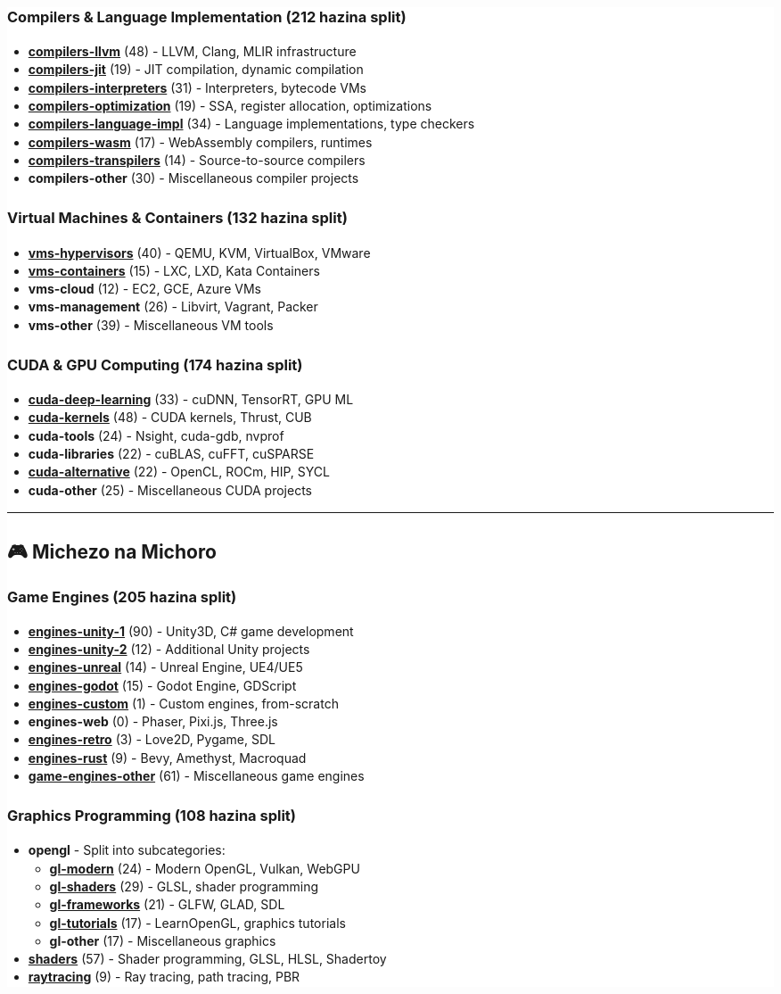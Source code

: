 ### Compilers & Language Implementation (212 hazina split)
- [**compilers-llvm**](categories/compilers-llvm.txt) (48) - LLVM, Clang, MLIR infrastructure
- [**compilers-jit**](categories/compilers-jit.txt) (19) - JIT compilation, dynamic compilation
- [**compilers-interpreters**](categories/compilers-interpreters.txt) (31) - Interpreters, bytecode VMs
- [**compilers-optimization**](categories/compilers-optimization.txt) (19) - SSA, register allocation, optimizations
- [**compilers-language-impl**](categories/compilers-language-impl.txt) (34) - Language implementations, type checkers
- [**compilers-wasm**](categories/compilers-wasm.txt) (17) - WebAssembly compilers, runtimes
- [**compilers-transpilers**](categories/compilers-transpilers.txt) (14) - Source-to-source compilers
- **compilers-other** (30) - Miscellaneous compiler projects

### Virtual Machines & Containers (132 hazina split)
- [**vms-hypervisors**](categories/vms-hypervisors.txt) (40) - QEMU, KVM, VirtualBox, VMware
- [**vms-containers**](categories/vms-containers.txt) (15) - LXC, LXD, Kata Containers
- **vms-cloud** (12) - EC2, GCE, Azure VMs
- **vms-management** (26) - Libvirt, Vagrant, Packer
- **vms-other** (39) - Miscellaneous VM tools

### CUDA & GPU Computing (174 hazina split)
- [**cuda-deep-learning**](categories/cuda-deep-learning.txt) (33) - cuDNN, TensorRT, GPU ML
- [**cuda-kernels**](categories/cuda-kernels.txt) (48) - CUDA kernels, Thrust, CUB
- **cuda-tools** (24) - Nsight, cuda-gdb, nvprof
- **cuda-libraries** (22) - cuBLAS, cuFFT, cuSPARSE
- [**cuda-alternative**](categories/cuda-alternative.txt) (22) - OpenCL, ROCm, HIP, SYCL
- **cuda-other** (25) - Miscellaneous CUDA projects

---

## 🎮 Michezo na Michoro

### Game Engines (205 hazina split)
- [**engines-unity-1**](categories/engines-unity-1.txt) (90) - Unity3D, C# game development
- [**engines-unity-2**](categories/engines-unity-2.txt) (12) - Additional Unity projects
- [**engines-unreal**](categories/engines-unreal.txt) (14) - Unreal Engine, UE4/UE5
- [**engines-godot**](categories/engines-godot.txt) (15) - Godot Engine, GDScript
- [**engines-custom**](categories/engines-custom.txt) (1) - Custom engines, from-scratch
- **engines-web** (0) - Phaser, Pixi.js, Three.js
- [**engines-retro**](categories/engines-retro.txt) (3) - Love2D, Pygame, SDL
- [**engines-rust**](categories/engines-rust.txt) (9) - Bevy, Amethyst, Macroquad
- [**game-engines-other**](categories/game-engines-other.txt) (61) - Miscellaneous game engines

### Graphics Programming (108 hazina split)
- **opengl** - Split into subcategories:
  - [**gl-modern**](categories/gl-modern.txt) (24) - Modern OpenGL, Vulkan, WebGPU
  - [**gl-shaders**](categories/gl-shaders.txt) (29) - GLSL, shader programming
  - [**gl-frameworks**](categories/gl-frameworks.txt) (21) - GLFW, GLAD, SDL
  - [**gl-tutorials**](categories/gl-tutorials.txt) (17) - LearnOpenGL, graphics tutorials
  - **gl-other** (17) - Miscellaneous graphics
- [**shaders**](categories/shaders.txt) (57) - Shader programming, GLSL, HLSL, Shadertoy
- [**raytracing**](categories/raytracing.txt) (9) - Ray tracing, path tracing, PBR
